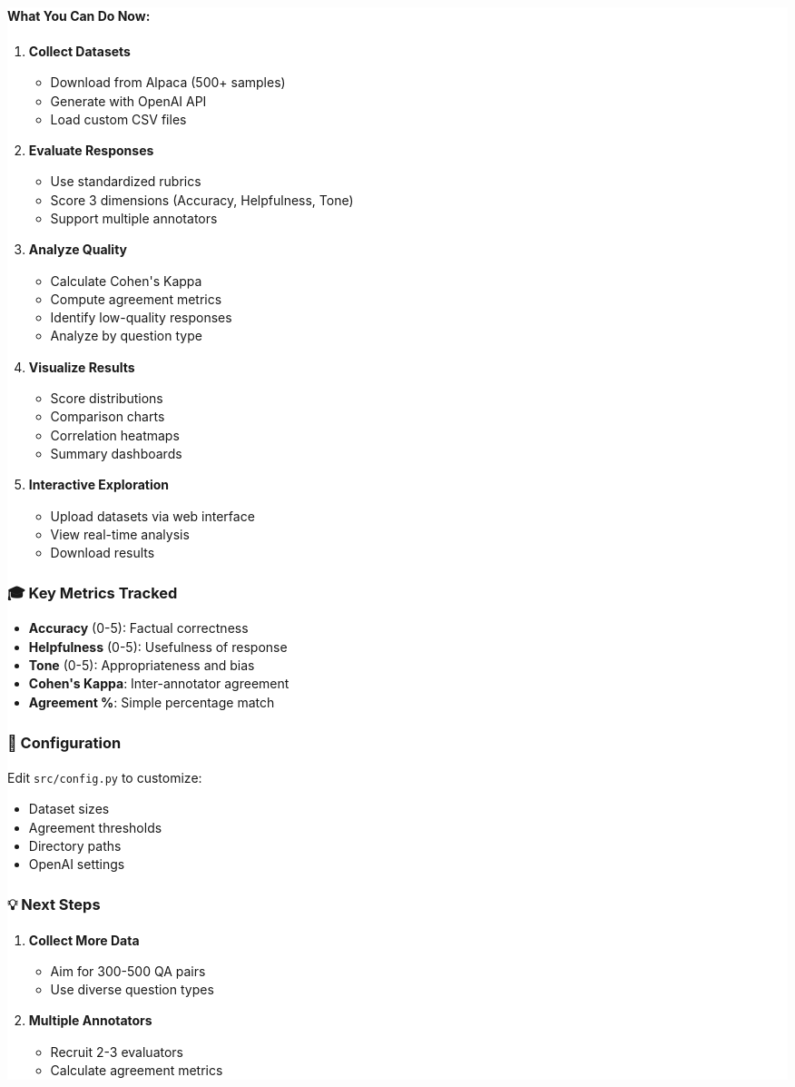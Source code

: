 #### What You Can Do Now:

1. **Collect Datasets**
   - Download from Alpaca (500+ samples)
   - Generate with OpenAI API
   - Load custom CSV files

2. **Evaluate Responses**
   - Use standardized rubrics
   - Score 3 dimensions (Accuracy, Helpfulness, Tone)
   - Support multiple annotators

3. **Analyze Quality**
   - Calculate Cohen's Kappa
   - Compute agreement metrics
   - Identify low-quality responses
   - Analyze by question type

4. **Visualize Results**
   - Score distributions
   - Comparison charts
   - Correlation heatmaps
   - Summary dashboards

5. **Interactive Exploration**
   - Upload datasets via web interface
   - View real-time analysis
   - Download results

### 🎓 Key Metrics Tracked

- **Accuracy** (0-5): Factual correctness
- **Helpfulness** (0-5): Usefulness of response
- **Tone** (0-5): Appropriateness and bias
- **Cohen's Kappa**: Inter-annotator agreement
- **Agreement %**: Simple percentage match

### 🔧 Configuration

Edit `src/config.py` to customize:
- Dataset sizes
- Agreement thresholds
- Directory paths
- OpenAI settings

### 💡 Next Steps

1. **Collect More Data**
   - Aim for 300-500 QA pairs
   - Use diverse question types

2. **Multiple Annotators**
   - Recruit 2-3 evaluators
   - Calculate agreement metrics
